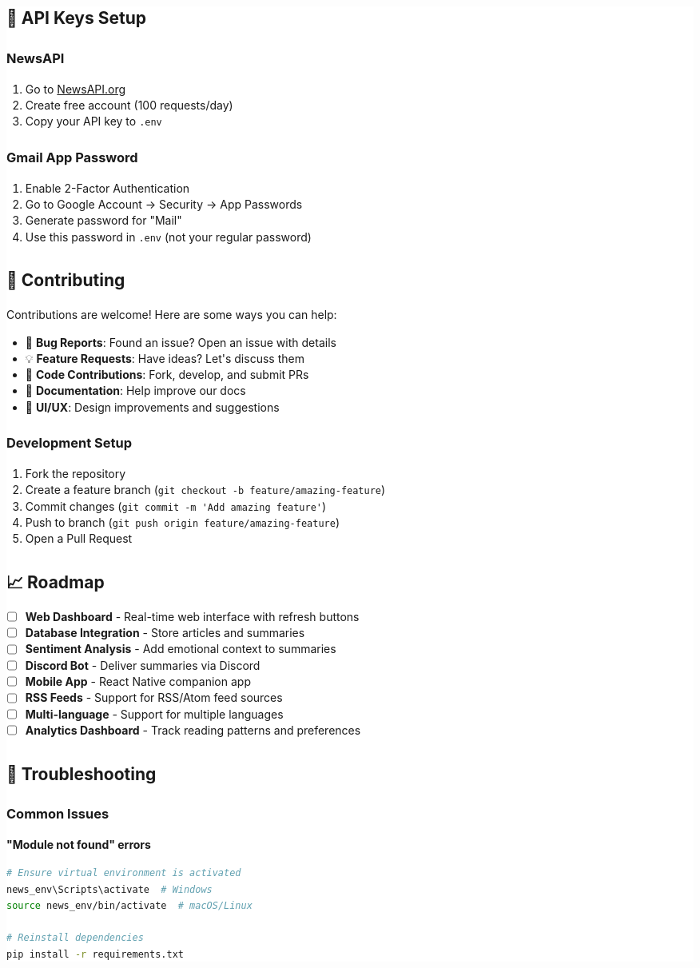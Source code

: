 ## 🔧 API Keys Setup

### NewsAPI
1. Go to [NewsAPI.org](https://newsapi.org/)
2. Create free account (100 requests/day)
3. Copy your API key to `.env`

### Gmail App Password
1. Enable 2-Factor Authentication
2. Go to Google Account → Security → App Passwords
3. Generate password for "Mail"
4. Use this password in `.env` (not your regular password)

## 🤝 Contributing

Contributions are welcome! Here are some ways you can help:

- 🐛 **Bug Reports**: Found an issue? Open an issue with details
- 💡 **Feature Requests**: Have ideas? Let's discuss them
- 🔧 **Code Contributions**: Fork, develop, and submit PRs
- 📖 **Documentation**: Help improve our docs
- 🎨 **UI/UX**: Design improvements and suggestions

### Development Setup
1. Fork the repository
2. Create a feature branch (`git checkout -b feature/amazing-feature`)
3. Commit changes (`git commit -m 'Add amazing feature'`)
4. Push to branch (`git push origin feature/amazing-feature`)
5. Open a Pull Request

## 📈 Roadmap

- [ ] **Web Dashboard** - Real-time web interface with refresh buttons
- [ ] **Database Integration** - Store articles and summaries
- [ ] **Sentiment Analysis** - Add emotional context to summaries
- [ ] **Discord Bot** - Deliver summaries via Discord
- [ ] **Mobile App** - React Native companion app
- [ ] **RSS Feeds** - Support for RSS/Atom feed sources
- [ ] **Multi-language** - Support for multiple languages
- [ ] **Analytics Dashboard** - Track reading patterns and preferences

## 🐛 Troubleshooting

### Common Issues

**"Module not found" errors**
```bash
# Ensure virtual environment is activated
news_env\Scripts\activate  # Windows
source news_env/bin/activate  # macOS/Linux

# Reinstall dependencies
pip install -r requirements.txt
```
